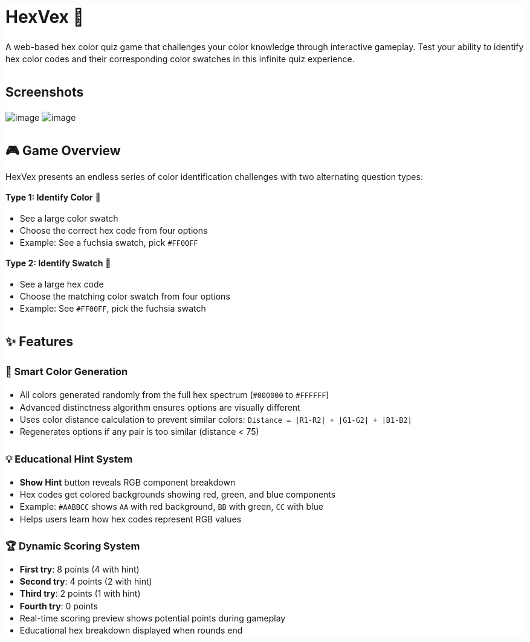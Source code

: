 # HexVex 🎨

A web-based hex color quiz game that challenges your color knowledge through interactive gameplay. Test your ability to identify hex color codes and their corresponding color swatches in this infinite quiz experience.

## Screenshots
<img width="699" alt="image" src="https://github.com/user-attachments/assets/f1b41d57-d3a7-41de-ac18-0e12871a6475" />
<img width="545" alt="image" src="https://github.com/user-attachments/assets/d851d7d0-e3dd-4ba6-a3c3-c1bde1f96890" />


## 🎮 Game Overview

HexVex presents an endless series of color identification challenges with two alternating question types:

**Type 1: Identify Color** 🎯  
- See a large color swatch
- Choose the correct hex code from four options
- Example: See a fuchsia swatch, pick `#FF00FF`

**Type 2: Identify Swatch** 🌈  
- See a large hex code
- Choose the matching color swatch from four options  
- Example: See `#FF00FF`, pick the fuchsia swatch

## ✨ Features

### 🎯 Smart Color Generation
- All colors generated randomly from the full hex spectrum (`#000000` to `#FFFFFF`)
- Advanced distinctness algorithm ensures options are visually different
- Uses color distance calculation to prevent similar colors: `Distance = |R1-R2| + |G1-G2| + |B1-B2|`
- Regenerates options if any pair is too similar (distance < 75)

### 💡 Educational Hint System
- **Show Hint** button reveals RGB component breakdown
- Hex codes get colored backgrounds showing red, green, and blue components
- Example: `#AABBCC` shows `AA` with red background, `BB` with green, `CC` with blue
- Helps users learn how hex codes represent RGB values

### 🏆 Dynamic Scoring System
- **First try**: 8 points (4 with hint)
- **Second try**: 4 points (2 with hint)  
- **Third try**: 2 points (1 with hint)
- **Fourth try**: 0 points
- Real-time scoring preview shows potential points during gameplay
- Educational hex breakdown displayed when rounds end
